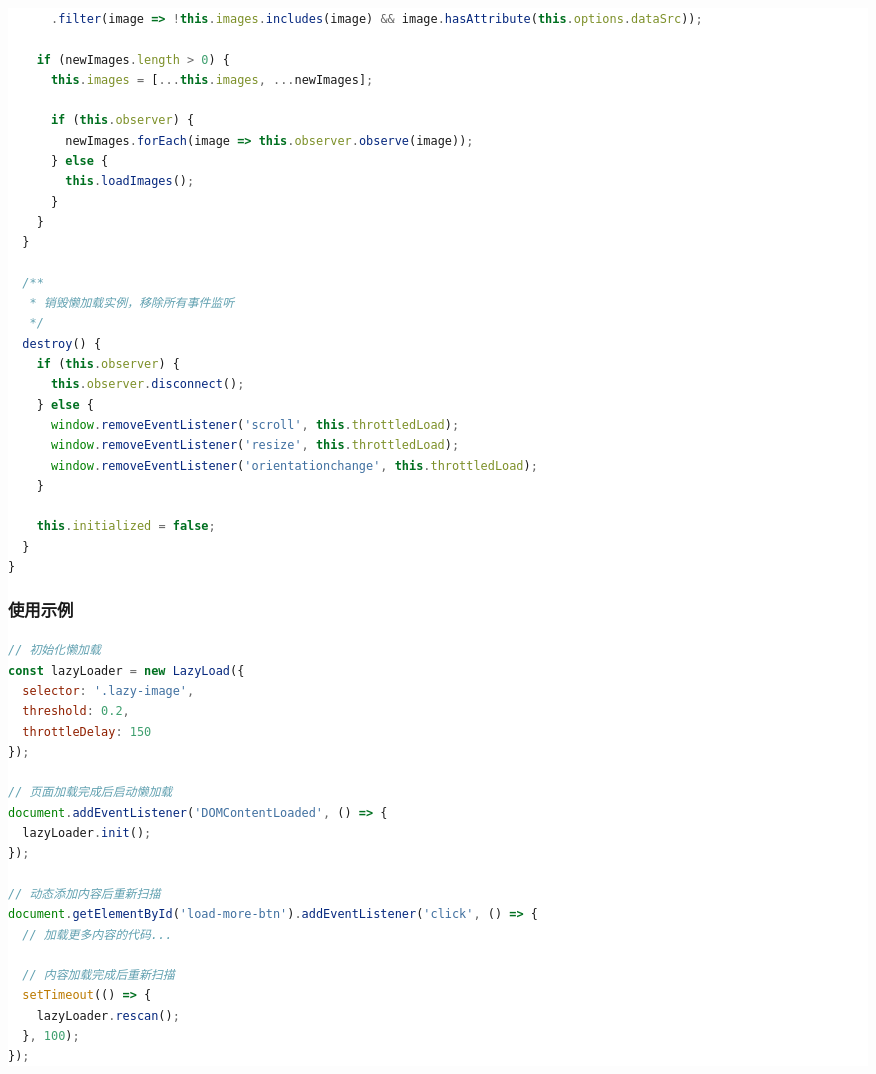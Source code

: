 ```javascript
      .filter(image => !this.images.includes(image) && image.hasAttribute(this.options.dataSrc));

    if (newImages.length > 0) {
      this.images = [...this.images, ...newImages];

      if (this.observer) {
        newImages.forEach(image => this.observer.observe(image));
      } else {
        this.loadImages();
      }
    }
  }

  /**
   * 销毁懒加载实例，移除所有事件监听
   */
  destroy() {
    if (this.observer) {
      this.observer.disconnect();
    } else {
      window.removeEventListener('scroll', this.throttledLoad);
      window.removeEventListener('resize', this.throttledLoad);
      window.removeEventListener('orientationchange', this.throttledLoad);
    }

    this.initialized = false;
  }
}
```

### 使用示例

```javascript
// 初始化懒加载
const lazyLoader = new LazyLoad({
  selector: '.lazy-image',
  threshold: 0.2,
  throttleDelay: 150
});

// 页面加载完成后启动懒加载
document.addEventListener('DOMContentLoaded', () => {
  lazyLoader.init();
});

// 动态添加内容后重新扫描
document.getElementById('load-more-btn').addEventListener('click', () => {
  // 加载更多内容的代码...

  // 内容加载完成后重新扫描
  setTimeout(() => {
    lazyLoader.rescan();
  }, 100);
});
```
